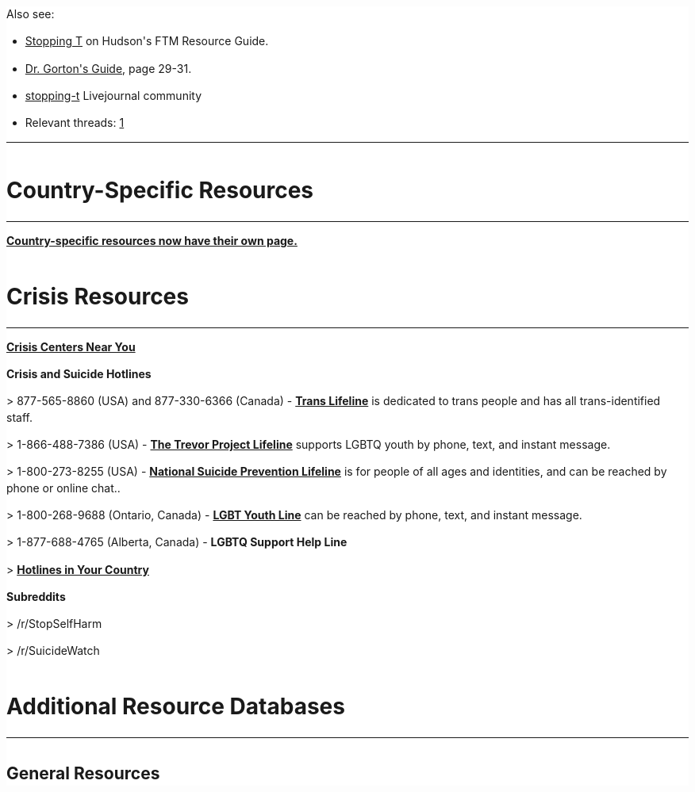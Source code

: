 Also see:

* [Stopping T](http://www.ftmguide.org/ttherapybasics.html#stopping) on Hudson's FTM Resource Guide.

* [Dr. Gorton's Guide](http://www.nickgorton.org/Medical%20Therapy%20and%20HM%20for%20Transgender%20Men_2005.pdf), page 29-31.

* [stopping-t](http://stopping-t.livejournal.com) Livejournal community

* Relevant threads: [1](http://www.reddit.com/r/ftm/comments/38hw1u/on_t_for_6_months_off_for_11_finally_back_on_ama/)
***

# Country-Specific Resources

***
[**Country-specific resources now have their own page.**](http://www.reddit.com/r/ftm/wiki/country-specific_resources)

# Crisis Resources

***
[**Crisis Centers Near You**](http://www.suicidepreventionhelp.com/directory/Crisis_Centers/)

**Crisis and Suicide Hotlines**

&gt; 877-565-8860 (USA) and 877-330-6366 (Canada) - [**Trans Lifeline**](http://www.translifeline.org/) is dedicated to trans people and has all trans-identified staff.

&gt; 1-866-488-7386 (USA) - [**The Trevor Project Lifeline**](http://www.thetrevorproject.org/section/get-help) supports LGBTQ youth by phone, text, and instant message. 

&gt; 1-800-273-8255 (USA) - [**National Suicide Prevention Lifeline**](http://www.suicidepreventionlifeline.org/) is for people of all ages and identities, and can be reached by phone or online chat..

&gt; 1-800-268-9688 (Ontario, Canada) - [**LGBT Youth Line**](http://www.youthline.ca/index.php) can be reached by phone, text, and instant message.

&gt; 1-877-688-4765 (Alberta, Canada) - **LGBTQ Support Help Line**

&gt; [**Hotlines in Your Country**](http://www.suicide.org/international-suicide-hotlines.html)

**Subreddits**

&gt; /r/StopSelfHarm 

&gt; /r/SuicideWatch

# Additional Resource Databases

***
## General Resources
